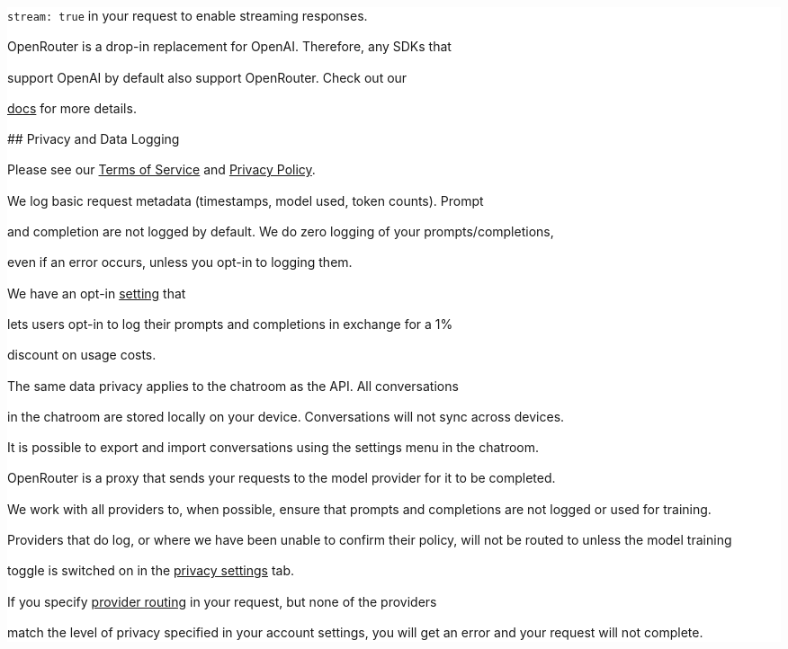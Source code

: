 `stream: true` in your request to enable streaming responses.

</Accordion>

<Accordion title="What SDK support is available?">

OpenRouter is a drop-in replacement for OpenAI. Therefore, any SDKs that

support OpenAI by default also support OpenRouter. Check out our

[docs](/docs/frameworks) for more details.

</Accordion>

</AccordionGroup>

\## Privacy and Data Logging

Please see our [Terms of Service](https://openrouter.ai/terms) and [Privacy Policy](https://openrouter.ai/privacy).

<AccordionGroup>

<Accordion title="What data is logged during API use?">

We log basic request metadata (timestamps, model used, token counts). Prompt

and completion are not logged by default. We do zero logging of your prompts/completions,

even if an error occurs, unless you opt-in to logging them.

We have an opt-in [setting](https://openrouter.ai/settings/privacy) that

lets users opt-in to log their prompts and completions in exchange for a 1%

discount on usage costs.

</Accordion>

<Accordion title="What data is logged during Chatroom use?">

The same data privacy applies to the chatroom as the API. All conversations

in the chatroom are stored locally on your device. Conversations will not sync across devices.

It is possible to export and import conversations using the settings menu in the chatroom.

</Accordion>

<Accordion title="What third-party sharing occurs?">

OpenRouter is a proxy that sends your requests to the model provider for it to be completed.

We work with all providers to, when possible, ensure that prompts and completions are not logged or used for training.

Providers that do log, or where we have been unable to confirm their policy, will not be routed to unless the model training

toggle is switched on in the [privacy settings](https://openrouter.ai/settings/privacy) tab.

If you specify [provider routing](/docs/features/provider-routing) in your request, but none of the providers

match the level of privacy specified in your account settings, you will get an error and your request will not complete.
